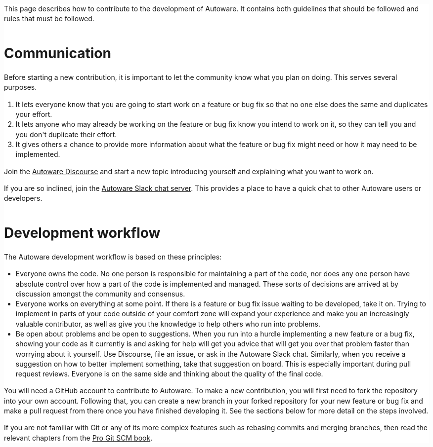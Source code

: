 This page describes how to contribute to the development of Autoware.
It contains both guidelines that should be followed and rules that must be followed.

# Communication

Before starting a new contribution, it is important to let the community know what you plan on doing.
This serves several purposes.

1. It lets everyone know that you are going to start work on a feature or bug fix so that no one else does the same and duplicates your effort.
1. It lets anyone who may already be working on the feature or bug fix know you intend to work on it, so they can tell you and you don't duplicate their effort.
1. It gives others a chance to provide more information about what the feature or bug fix might need or how it may need to be implemented.

Join the [Autoware Discourse](https://discourse.ros.org/c/autoware) and start a new topic introducing yourself and explaining what you want to work on.

If you are so inclined, join the [Autoware Slack chat server](https://autoware.herokuapp.com/).
This provides a place to have a quick chat to other Autoware users or developers.


# Development workflow

The Autoware development workflow is based on these principles:

- Everyone owns the code.
  No one person is responsible for maintaining a part of the code, nor does any one person have absolute control over how a part of the code is implemented and managed.
  These sorts of decisions are arrived at by discussion amongst the community and consensus.
- Everyone works on everything at some point.
  If there is a feature or bug fix issue waiting to be developed, take it on.
  Trying to implement in parts of your code outside of your comfort zone will expand your experience and make you an increasingly valuable contributor, as well as give you the knowledge to help others who run into problems.
- Be open about problems and be open to suggestions.
  When you run into a hurdle implementing a new feature or a bug fix, showing your code as it currently is and asking for help will get you advice that will get you over that problem faster than worrying about it yourself.
  Use Discourse, file an issue, or ask in the Autoware Slack chat.
  Similarly, when you receive a suggestion on how to better implement something, take that suggestion on board.
  This is especially important during pull request reviews.
  Everyone is on the same side and thinking about the quality of the final code.

You will need a GitHub account to contribute to Autoware.
To make a new contribution, you will first need to fork the repository into your own account.
Following that, you can create a new branch in your forked repository for your new feature or bug fix and make a pull request from there once you have finished developing it.
See the sections below for more detail on the steps involved.

If you are not familiar with Git or any of its more complex features such as rebasing commits and merging branches, then read the relevant chapters from the [Pro Git SCM book](https://git-scm.com/book/en/).
